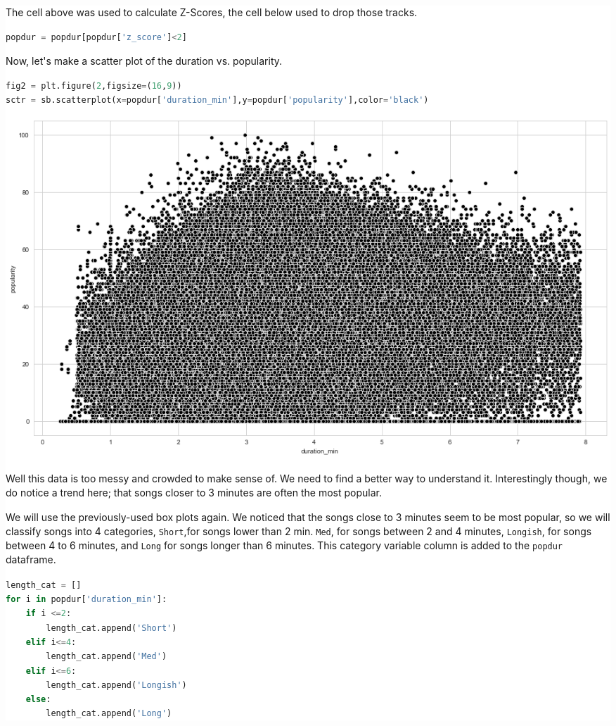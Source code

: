 The cell above was used to calculate Z-Scores, the cell below used to drop those tracks.


```python
popdur = popdur[popdur['z_score']<2]
```

Now, let's make a scatter plot of the duration vs. popularity.


```python
fig2 = plt.figure(2,figsize=(16,9))
sctr = sb.scatterplot(x=popdur['duration_min'],y=popdur['popularity'],color='black')
```


![png](reports/figures/output_30_0.png)


Well this data is too messy and crowded to make sense of. We need to find a better way to understand it. Interestingly though, we do notice a trend here; that songs closer to 3 minutes are often the most popular. <br>

We will use the previously-used box plots again. We noticed that the songs close to 3 minutes seem to be most popular, so we will classify songs into 4 categories, `Short`,for songs lower than 2 min. `Med`, for songs between 2 and 4 minutes, `Longish`, for songs between 4 to 6 minutes, and `Long` for songs longer than 6 minutes. This category variable column is added to the `popdur` dataframe.


```python
length_cat = []
for i in popdur['duration_min']:
    if i <=2:
        length_cat.append('Short')
    elif i<=4:
        length_cat.append('Med')
    elif i<=6:
        length_cat.append('Longish')
    else:
        length_cat.append('Long')
```
